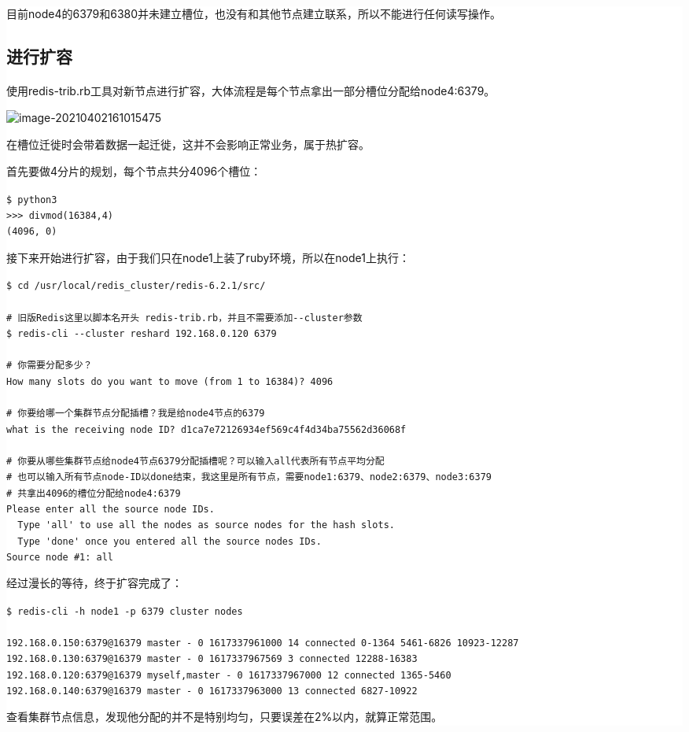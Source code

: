 目前node4的6379和6380并未建立槽位，也没有和其他节点建立联系，所以不能进行任何读写操作。



## 进行扩容

使用redis-trib.rb工具对新节点进行扩容，大体流程是每个节点拿出一部分槽位分配给node4:6379。

![image-20210402161015475](https://images-1302522496.cos.ap-nanjing.myqcloud.com/img/image-20210402161015475.png)

在槽位迁徙时会带着数据一起迁徙，这并不会影响正常业务，属于热扩容。

首先要做4分片的规划，每个节点共分4096个槽位：

```
$ python3
>>> divmod(16384,4)
(4096, 0)
```

接下来开始进行扩容，由于我们只在node1上装了ruby环境，所以在node1上执行：

```
$ cd /usr/local/redis_cluster/redis-6.2.1/src/ 

# 旧版Redis这里以脚本名开头 redis-trib.rb，并且不需要添加--cluster参数
$ redis-cli --cluster reshard 192.168.0.120 6379 

# 你需要分配多少？
How many slots do you want to move (from 1 to 16384)? 4096

# 你要给哪一个集群节点分配插槽？我是给node4节点的6379
what is the receiving node ID? d1ca7e72126934ef569c4f4d34ba75562d36068f

# 你要从哪些集群节点给node4节点6379分配插槽呢？可以输入all代表所有节点平均分配
# 也可以输入所有节点node-ID以done结束，我这里是所有节点，需要node1:6379、node2:6379、node3:6379
# 共拿出4096的槽位分配给node4:6379
Please enter all the source node IDs.
  Type 'all' to use all the nodes as source nodes for the hash slots.
  Type 'done' once you entered all the source nodes IDs.
Source node #1: all
```

经过漫长的等待，终于扩容完成了：

```
$ redis-cli -h node1 -p 6379 cluster nodes

192.168.0.150:6379@16379 master - 0 1617337961000 14 connected 0-1364 5461-6826 10923-12287
192.168.0.130:6379@16379 master - 0 1617337967569 3 connected 12288-16383
192.168.0.120:6379@16379 myself,master - 0 1617337967000 12 connected 1365-5460
192.168.0.140:6379@16379 master - 0 1617337963000 13 connected 6827-10922
```

查看集群节点信息，发现他分配的并不是特别均匀，只要误差在2%以内，就算正常范围。


